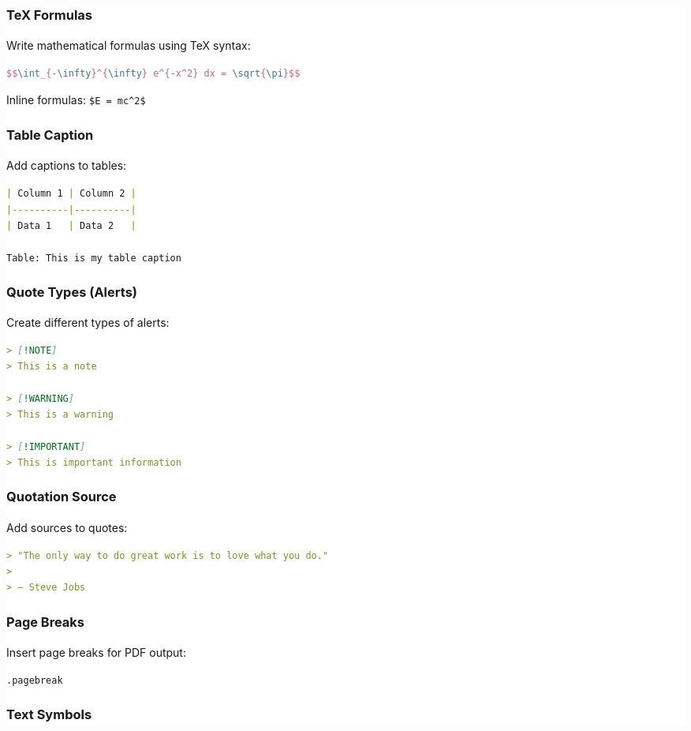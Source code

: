 ### TeX Formulas

Write mathematical formulas using TeX syntax:

```latex
$$\int_{-\infty}^{\infty} e^{-x^2} dx = \sqrt{\pi}$$
```

Inline formulas: `$E = mc^2$`

### Table Caption

Add captions to tables:

```markdown
| Column 1 | Column 2 |
|----------|----------|
| Data 1   | Data 2   |

Table: This is my table caption
```

### Quote Types (Alerts)

Create different types of alerts:

```markdown
> [!NOTE]
> This is a note

> [!WARNING]
> This is a warning

> [!IMPORTANT]
> This is important information
```

### Quotation Source

Add sources to quotes:

```markdown
> "The only way to do great work is to love what you do."
> 
> — Steve Jobs
```

### Page Breaks

Insert page breaks for PDF output:

```
.pagebreak
```

### Text Symbols
